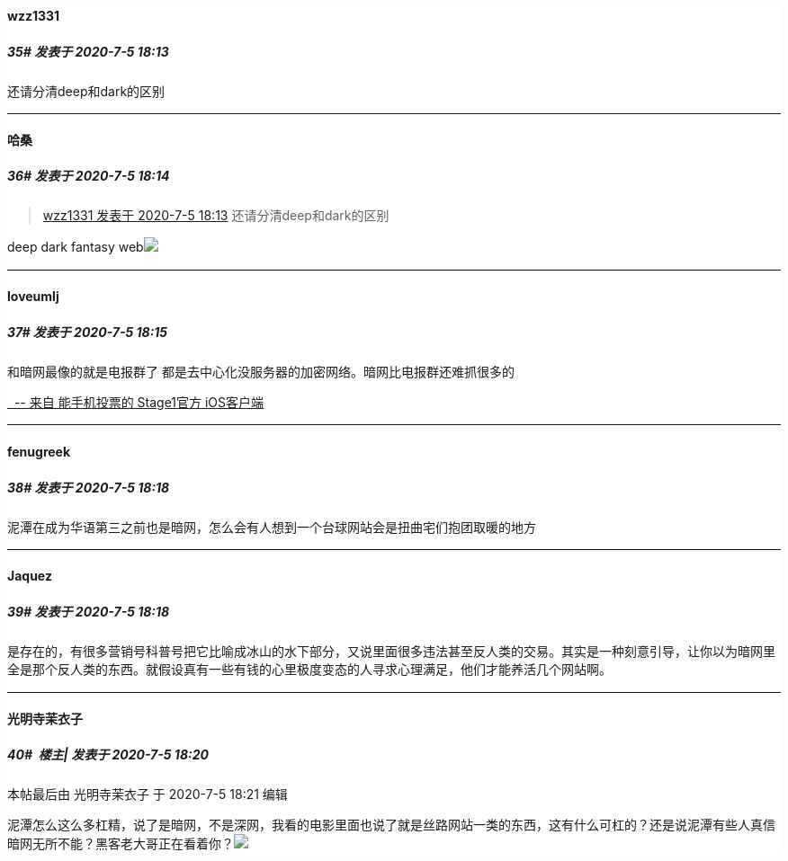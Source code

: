 ####  wzz1331  
##### 35#       发表于 2020-7-5 18:13


还请分清deep和dark的区别


-----

####  哈桑  
##### 36#       发表于 2020-7-5 18:14


<blockquote><a href="httphttps://bbs.saraba1st.com/2b/forum.php?mod=redirect&amp;goto=findpost&amp;pid=48078457&amp;ptid=1946010" target="_blank">wzz1331 发表于 2020-7-5 18:13</a>
还请分清deep和dark的区别</blockquote>
deep dark fantasy web<img src="https://static.saraba1st.com/image/smiley/face2017/066.png" referrerpolicy="no-referrer">


-----

####  loveumlj  
##### 37#       发表于 2020-7-5 18:15


和暗网最像的就是电报群了 都是去中心化没服务器的加密网络。暗网比电报群还难抓很多的

[  -- 来自 能手机投票的 Stage1官方 iOS客户端](https://itunes.apple.com/fi/app/saraba1st/id1221237470?mt=8)


-----

####  fenugreek  
##### 38#       发表于 2020-7-5 18:18


泥潭在成为华语第三之前也是暗网，怎么会有人想到一个台球网站会是扭曲宅们抱团取暖的地方


-----

####  Jaquez  
##### 39#       发表于 2020-7-5 18:18


是存在的，有很多营销号科普号把它比喻成冰山的水下部分，又说里面很多违法甚至反人类的交易。其实是一种刻意引导，让你以为暗网里全是那个反人类的东西。就假设真有一些有钱的心里极度变态的人寻求心理满足，他们才能养活几个网站啊。


-----

####  光明寺茉衣子  
##### 40#         楼主| 发表于 2020-7-5 18:20


 本帖最后由 光明寺茉衣子 于 2020-7-5 18:21 编辑 

泥潭怎么这么多杠精，说了是暗网，不是深网，我看的电影里面也说了就是丝路网站一类的东西，这有什么可杠的？还是说泥潭有些人真信暗网无所不能？黑客老大哥正在看着你？<img src="https://static.saraba1st.com/image/smiley/face2017/049.png" referrerpolicy="no-referrer">
